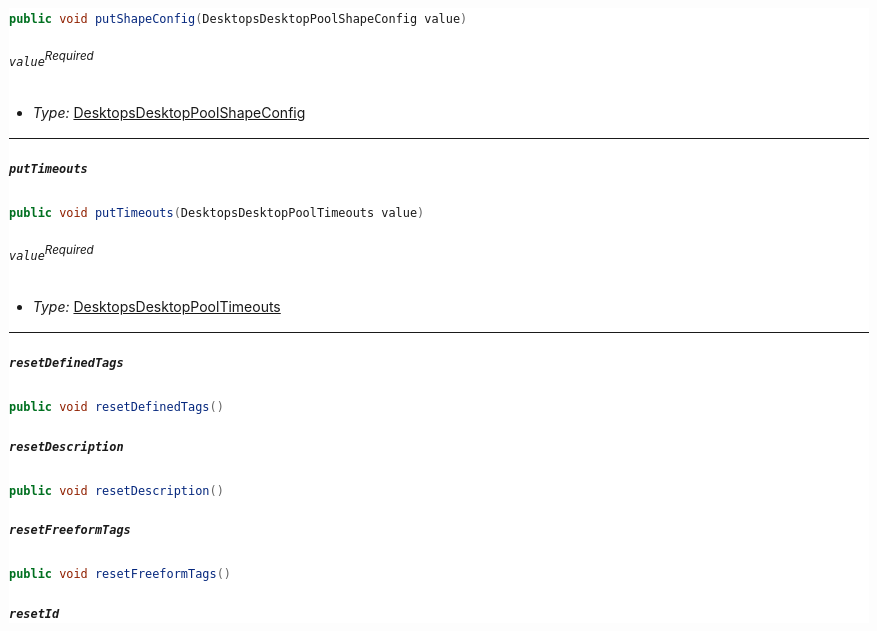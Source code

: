 ```java
public void putShapeConfig(DesktopsDesktopPoolShapeConfig value)
```

###### `value`<sup>Required</sup> <a name="value" id="rhizo-co-terraform-provider-oci.desktopsDesktopPool.DesktopsDesktopPool.putShapeConfig.parameter.value"></a>

- *Type:* <a href="#rhizo-co-terraform-provider-oci.desktopsDesktopPool.DesktopsDesktopPoolShapeConfig">DesktopsDesktopPoolShapeConfig</a>

---

##### `putTimeouts` <a name="putTimeouts" id="rhizo-co-terraform-provider-oci.desktopsDesktopPool.DesktopsDesktopPool.putTimeouts"></a>

```java
public void putTimeouts(DesktopsDesktopPoolTimeouts value)
```

###### `value`<sup>Required</sup> <a name="value" id="rhizo-co-terraform-provider-oci.desktopsDesktopPool.DesktopsDesktopPool.putTimeouts.parameter.value"></a>

- *Type:* <a href="#rhizo-co-terraform-provider-oci.desktopsDesktopPool.DesktopsDesktopPoolTimeouts">DesktopsDesktopPoolTimeouts</a>

---

##### `resetDefinedTags` <a name="resetDefinedTags" id="rhizo-co-terraform-provider-oci.desktopsDesktopPool.DesktopsDesktopPool.resetDefinedTags"></a>

```java
public void resetDefinedTags()
```

##### `resetDescription` <a name="resetDescription" id="rhizo-co-terraform-provider-oci.desktopsDesktopPool.DesktopsDesktopPool.resetDescription"></a>

```java
public void resetDescription()
```

##### `resetFreeformTags` <a name="resetFreeformTags" id="rhizo-co-terraform-provider-oci.desktopsDesktopPool.DesktopsDesktopPool.resetFreeformTags"></a>

```java
public void resetFreeformTags()
```

##### `resetId` <a name="resetId" id="rhizo-co-terraform-provider-oci.desktopsDesktopPool.DesktopsDesktopPool.resetId"></a>
